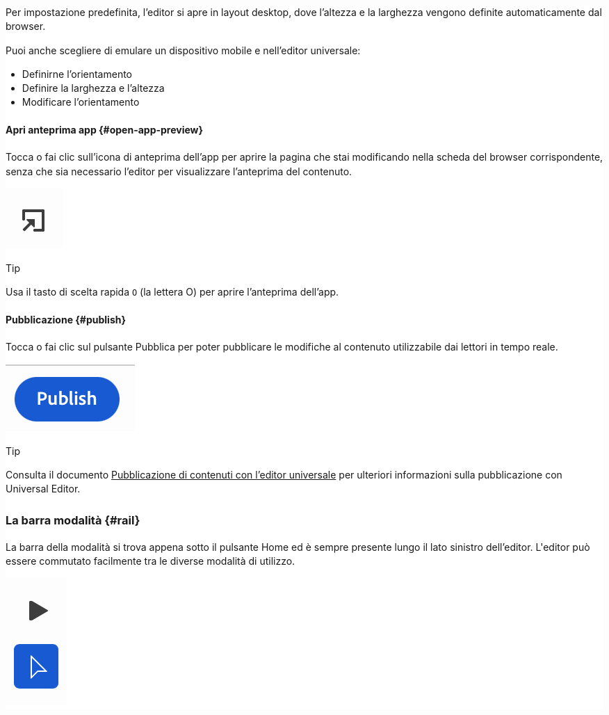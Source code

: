 
Per impostazione predefinita, l’editor si apre in layout desktop, dove l’altezza e la larghezza vengono definite automaticamente dal browser.

Puoi anche scegliere di emulare un dispositivo mobile e nell’editor universale:

* Definirne l’orientamento
* Definire la larghezza e l’altezza
* Modificare l’orientamento

#### Apri anteprima app {#open-app-preview}

Tocca o fai clic sull’icona di anteprima dell’app per aprire la pagina che stai modificando nella scheda del browser corrispondente, senza che sia necessario l’editor per visualizzare l’anteprima del contenuto.

![Apri anteprima app](assets/open-app-preview.png)

>[!TIP]
>
>Usa il tasto di scelta rapida `O` (la lettera O) per aprire l’anteprima dell’app.

#### Pubblicazione {#publish}

Tocca o fai clic sul pulsante Pubblica per poter pubblicare le modifiche al contenuto utilizzabile dai lettori in tempo reale.

![Pulsante pubblica](assets/publish.png)

>[!TIP]
>
>Consulta il documento [Pubblicazione di contenuti con l’editor universale](publishing.md) per ulteriori informazioni sulla pubblicazione con Universal Editor.

### La barra modalità {#rail}

La barra della modalità si trova appena sotto il pulsante Home ed è sempre presente lungo il lato sinistro dell’editor. L&#39;editor può essere commutato facilmente tra le diverse modalità di utilizzo.

![La barra modalità](assets/mode-rail.png)
